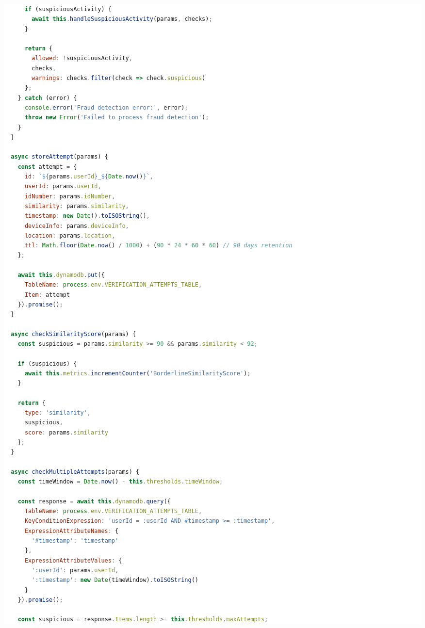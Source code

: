 ```javascript
      if (suspiciousActivity) {
        await this.handleSuspiciousActivity(params, checks);
      }

      return {
        allowed: !suspiciousActivity,
        checks,
        warnings: checks.filter(check => check.suspicious)
      };
    } catch (error) {
      console.error('Fraud detection error:', error);
      throw new Error('Failed to process fraud detection');
    }
  }

  async storeAttempt(params) {
    const attempt = {
      id: `${params.userId}_${Date.now()}`,
      userId: params.userId,
      idNumber: params.idNumber,
      similarity: params.similarity,
      timestamp: new Date().toISOString(),
      deviceInfo: params.deviceInfo,
      location: params.location,
      ttl: Math.floor(Date.now() / 1000) + (90 * 24 * 60 * 60) // 90 days retention
    };

    await this.dynamodb.put({
      TableName: process.env.VERIFICATION_ATTEMPTS_TABLE,
      Item: attempt
    }).promise();
  }

  async checkSimilarityScore(params) {
    const suspicious = params.similarity >= 90 && params.similarity < 92;
    
    if (suspicious) {
      await this.metrics.incrementCounter('BorderlineSimilarityScore');
    }

    return {
      type: 'similarity',
      suspicious,
      score: params.similarity
    };
  }

  async checkMultipleAttempts(params) {
    const timeWindow = Date.now() - this.thresholds.timeWindow;
    
    const response = await this.dynamodb.query({
      TableName: process.env.VERIFICATION_ATTEMPTS_TABLE,
      KeyConditionExpression: 'userId = :userId AND #timestamp >= :timestamp',
      ExpressionAttributeNames: {
        '#timestamp': 'timestamp'
      },
      ExpressionAttributeValues: {
        ':userId': params.userId,
        ':timestamp': new Date(timeWindow).toISOString()
      }
    }).promise();

    const suspicious = response.Items.length >= this.thresholds.maxAttempts;
```